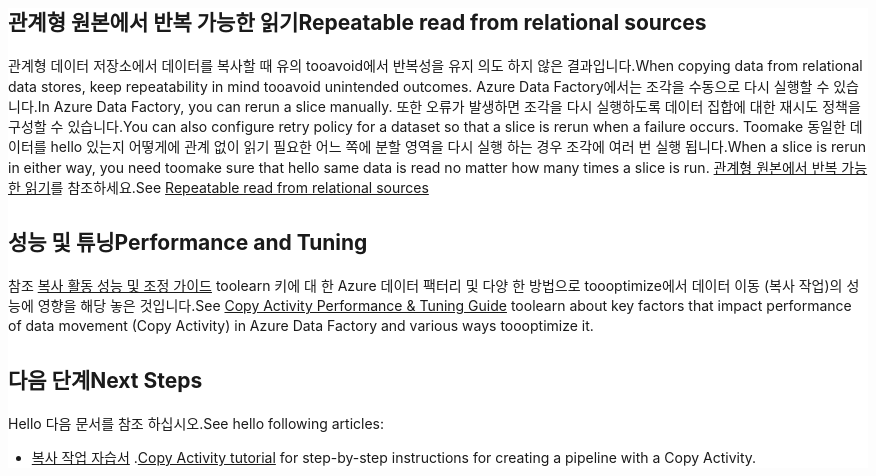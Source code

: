 ## <a name="repeatable-read-from-relational-sources"></a><span data-ttu-id="a78d3-235">관계형 원본에서 반복 가능한 읽기</span><span class="sxs-lookup"><span data-stu-id="a78d3-235">Repeatable read from relational sources</span></span>
<span data-ttu-id="a78d3-236">관계형 데이터 저장소에서 데이터를 복사할 때 유의 tooavoid에서 반복성을 유지 의도 하지 않은 결과입니다.</span><span class="sxs-lookup"><span data-stu-id="a78d3-236">When copying data from relational data stores, keep repeatability in mind tooavoid unintended outcomes.</span></span> <span data-ttu-id="a78d3-237">Azure Data Factory에서는 조각을 수동으로 다시 실행할 수 있습니다.</span><span class="sxs-lookup"><span data-stu-id="a78d3-237">In Azure Data Factory, you can rerun a slice manually.</span></span> <span data-ttu-id="a78d3-238">또한 오류가 발생하면 조각을 다시 실행하도록 데이터 집합에 대한 재시도 정책을 구성할 수 있습니다.</span><span class="sxs-lookup"><span data-stu-id="a78d3-238">You can also configure retry policy for a dataset so that a slice is rerun when a failure occurs.</span></span> <span data-ttu-id="a78d3-239">Toomake 동일한 데이터를 hello 있는지 어떻게에 관계 없이 읽기 필요한 어느 쪽에 분할 영역을 다시 실행 하는 경우 조각에 여러 번 실행 됩니다.</span><span class="sxs-lookup"><span data-stu-id="a78d3-239">When a slice is rerun in either way, you need toomake sure that hello same data is read no matter how many times a slice is run.</span></span> <span data-ttu-id="a78d3-240">[관계형 원본에서 반복 가능한 읽기](data-factory-repeatable-copy.md#repeatable-read-from-relational-sources)를 참조하세요.</span><span class="sxs-lookup"><span data-stu-id="a78d3-240">See [Repeatable read from relational sources](data-factory-repeatable-copy.md#repeatable-read-from-relational-sources)</span></span>

## <a name="performance-and-tuning"></a><span data-ttu-id="a78d3-241">성능 및 튜닝</span><span class="sxs-lookup"><span data-stu-id="a78d3-241">Performance and Tuning</span></span>
<span data-ttu-id="a78d3-242">참조 [복사 활동 성능 및 조정 가이드](data-factory-copy-activity-performance.md) toolearn 키에 대 한 Azure 데이터 팩터리 및 다양 한 방법으로 toooptimize에서 데이터 이동 (복사 작업)의 성능에 영향을 해당 놓은 것입니다.</span><span class="sxs-lookup"><span data-stu-id="a78d3-242">See [Copy Activity Performance & Tuning Guide](data-factory-copy-activity-performance.md) toolearn about key factors that impact performance of data movement (Copy Activity) in Azure Data Factory and various ways toooptimize it.</span></span>

## <a name="next-steps"></a><span data-ttu-id="a78d3-243">다음 단계</span><span class="sxs-lookup"><span data-stu-id="a78d3-243">Next Steps</span></span>
<span data-ttu-id="a78d3-244">Hello 다음 문서를 참조 하십시오.</span><span class="sxs-lookup"><span data-stu-id="a78d3-244">See hello following articles:</span></span>

* <span data-ttu-id="a78d3-245">[복사 작업 자습서](data-factory-copy-data-from-azure-blob-storage-to-sql-database.md) .</span><span class="sxs-lookup"><span data-stu-id="a78d3-245">[Copy Activity tutorial](data-factory-copy-data-from-azure-blob-storage-to-sql-database.md) for step-by-step instructions for creating a pipeline with a Copy Activity.</span></span>
